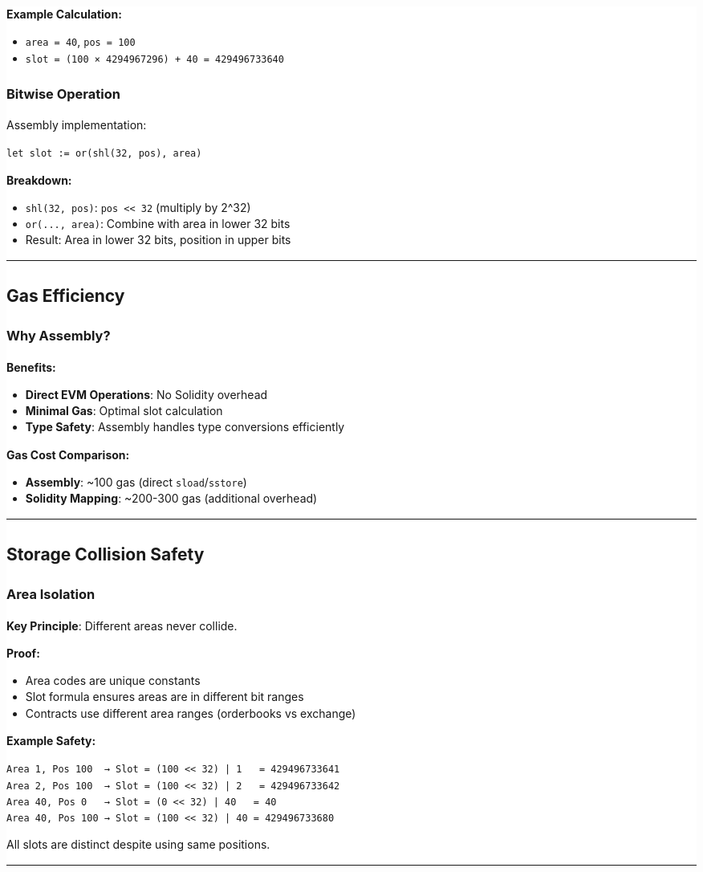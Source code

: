 **Example Calculation:**
- `area = 40`, `pos = 100`
- `slot = (100 × 4294967296) + 40 = 429496733640`

### Bitwise Operation

Assembly implementation:
```solidity
let slot := or(shl(32, pos), area)
```

**Breakdown:**
- `shl(32, pos)`: `pos << 32` (multiply by 2^32)
- `or(..., area)`: Combine with area in lower 32 bits
- Result: Area in lower 32 bits, position in upper bits

---

## Gas Efficiency

### Why Assembly?

**Benefits:**
- **Direct EVM Operations**: No Solidity overhead
- **Minimal Gas**: Optimal slot calculation
- **Type Safety**: Assembly handles type conversions efficiently

**Gas Cost Comparison:**
- **Assembly**: ~100 gas (direct `sload`/`sstore`)
- **Solidity Mapping**: ~200-300 gas (additional overhead)

---

## Storage Collision Safety

### Area Isolation

**Key Principle**: Different areas never collide.

**Proof:**
- Area codes are unique constants
- Slot formula ensures areas are in different bit ranges
- Contracts use different area ranges (orderbooks vs exchange)

**Example Safety:**
```
Area 1, Pos 100  → Slot = (100 << 32) | 1   = 429496733641
Area 2, Pos 100  → Slot = (100 << 32) | 2   = 429496733642
Area 40, Pos 0   → Slot = (0 << 32) | 40   = 40
Area 40, Pos 100 → Slot = (100 << 32) | 40 = 429496733680
```

All slots are distinct despite using same positions.

---